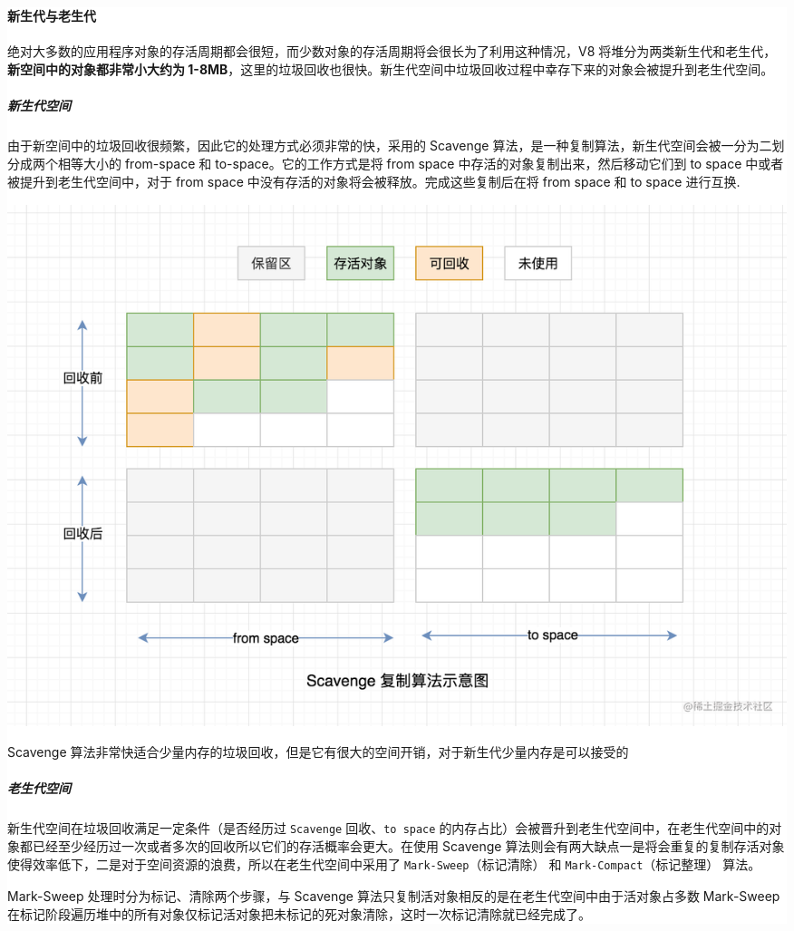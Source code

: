 #### 新生代与老生代

绝对大多数的应用程序对象的存活周期都会很短，而少数对象的存活周期将会很长为了利用这种情况，V8 将堆分为两类新生代和老生代，**新空间中的对象都非常小大约为 1-8MB**，这里的垃圾回收也很快。新生代空间中垃圾回收过程中幸存下来的对象会被提升到老生代空间。

##### **新生代空间**
由于新空间中的垃圾回收很频繁，因此它的处理方式必须非常的快，采用的 Scavenge 算法，是一种复制算法，新生代空间会被一分为二划分成两个相等大小的 from-space 和 to-space。它的工作方式是将 from space 中存活的对象复制出来，然后移动它们到 to space 中或者被提升到老生代空间中，对于 from space 中没有存活的对象将会被释放。完成这些复制后在将 from space 和 to space 进行互换.

![1.jpg](8.png)

Scavenge 算法非常快适合少量内存的垃圾回收，但是它有很大的空间开销，对于新生代少量内存是可以接受的

##### 老生代空间

新生代空间在垃圾回收满足一定条件（是否经历过 `Scavenge` 回收、`to space` 的内存占比）会被晋升到老生代空间中，在老生代空间中的对象都已经至少经历过一次或者多次的回收所以它们的存活概率会更大。在使用 Scavenge 算法则会有两大缺点一是将会重复的复制存活对象使得效率低下，二是对于空间资源的浪费，所以在老生代空间中采用了 `Mark-Sweep`（标记清除） 和 `Mark-Compact`（标记整理） 算法。


Mark-Sweep 处理时分为标记、清除两个步骤，与 Scavenge 算法只复制活对象相反的是在老生代空间中由于活对象占多数 Mark-Sweep 在标记阶段遍历堆中的所有对象仅标记活对象把未标记的死对象清除，这时一次标记清除就已经完成了。
